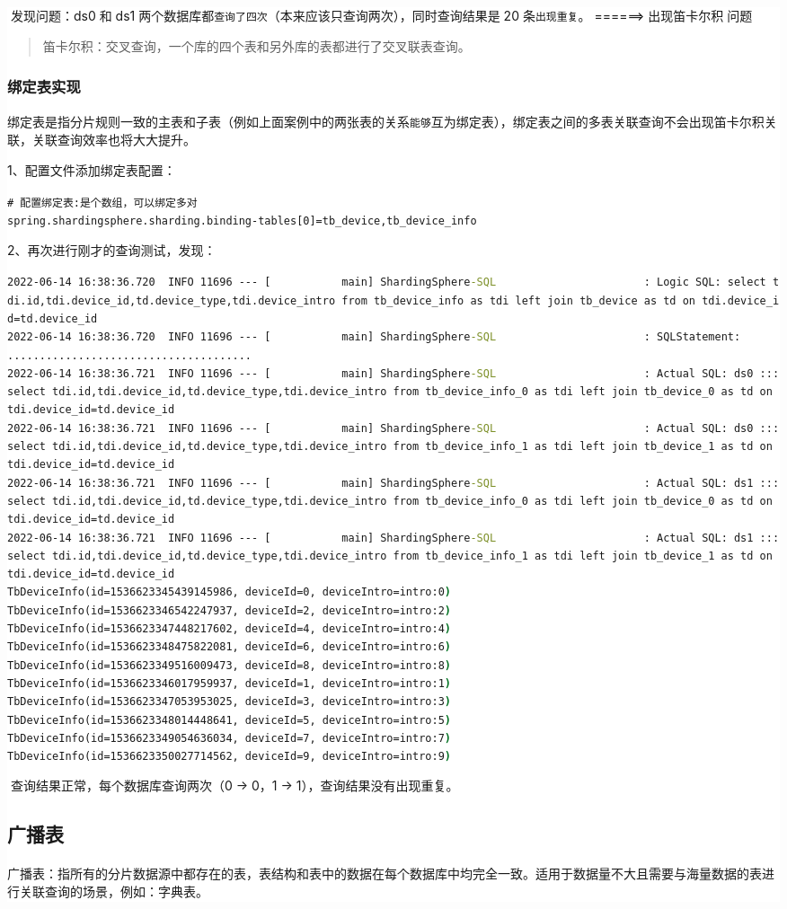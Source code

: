 ​		发现问题：ds0 和 ds1 两个数据库都`查询了四次`（本来应该只查询两次），同时查询结果是 20 条`出现重复`。 ======> 出现笛卡尔积 问题

> 笛卡尔积：交叉查询，一个库的四个表和另外库的表都进行了交叉联表查询。
>

### 绑定表实现

​		绑定表是指分片规则一致的主表和子表（例如上面案例中的两张表的关系`能够`互为绑定表），绑定表之间的多表关联查询不会出现笛卡尔积关联，关联查询效率也将⼤⼤提升。

1、配置文件添加绑定表配置：

```properties
# 配置绑定表:是个数组，可以绑定多对
spring.shardingsphere.sharding.binding-tables[0]=tb_device,tb_device_info
```

2、再次进行刚才的查询测试，发现：

```cmd
2022-06-14 16:38:36.720  INFO 11696 --- [           main] ShardingSphere-SQL                       : Logic SQL: select tdi.id,tdi.device_id,td.device_type,tdi.device_intro from tb_device_info as tdi left join tb_device as td on tdi.device_id=td.device_id
2022-06-14 16:38:36.720  INFO 11696 --- [           main] ShardingSphere-SQL                       : SQLStatement: 
......................................
2022-06-14 16:38:36.721  INFO 11696 --- [           main] ShardingSphere-SQL                       : Actual SQL: ds0 ::: select tdi.id,tdi.device_id,td.device_type,tdi.device_intro from tb_device_info_0 as tdi left join tb_device_0 as td on tdi.device_id=td.device_id
2022-06-14 16:38:36.721  INFO 11696 --- [           main] ShardingSphere-SQL                       : Actual SQL: ds0 ::: select tdi.id,tdi.device_id,td.device_type,tdi.device_intro from tb_device_info_1 as tdi left join tb_device_1 as td on tdi.device_id=td.device_id
2022-06-14 16:38:36.721  INFO 11696 --- [           main] ShardingSphere-SQL                       : Actual SQL: ds1 ::: select tdi.id,tdi.device_id,td.device_type,tdi.device_intro from tb_device_info_0 as tdi left join tb_device_0 as td on tdi.device_id=td.device_id
2022-06-14 16:38:36.721  INFO 11696 --- [           main] ShardingSphere-SQL                       : Actual SQL: ds1 ::: select tdi.id,tdi.device_id,td.device_type,tdi.device_intro from tb_device_info_1 as tdi left join tb_device_1 as td on tdi.device_id=td.device_id
TbDeviceInfo(id=1536623345439145986, deviceId=0, deviceIntro=intro:0)
TbDeviceInfo(id=1536623346542247937, deviceId=2, deviceIntro=intro:2)
TbDeviceInfo(id=1536623347448217602, deviceId=4, deviceIntro=intro:4)
TbDeviceInfo(id=1536623348475822081, deviceId=6, deviceIntro=intro:6)
TbDeviceInfo(id=1536623349516009473, deviceId=8, deviceIntro=intro:8)
TbDeviceInfo(id=1536623346017959937, deviceId=1, deviceIntro=intro:1)
TbDeviceInfo(id=1536623347053953025, deviceId=3, deviceIntro=intro:3)
TbDeviceInfo(id=1536623348014448641, deviceId=5, deviceIntro=intro:5)
TbDeviceInfo(id=1536623349054636034, deviceId=7, deviceIntro=intro:7)
TbDeviceInfo(id=1536623350027714562, deviceId=9, deviceIntro=intro:9)
```

​		查询结果正常，每个数据库查询两次（0 -> 0，1 -> 1），查询结果没有出现重复。

## 广播表

​		广播表：指所有的分⽚数据源中都存在的表，表结构和表中的数据在每个数据库中均完全⼀致。适⽤于数据量不⼤且需要与海量数据的表进⾏关联查询的场景，例如：字典表。
